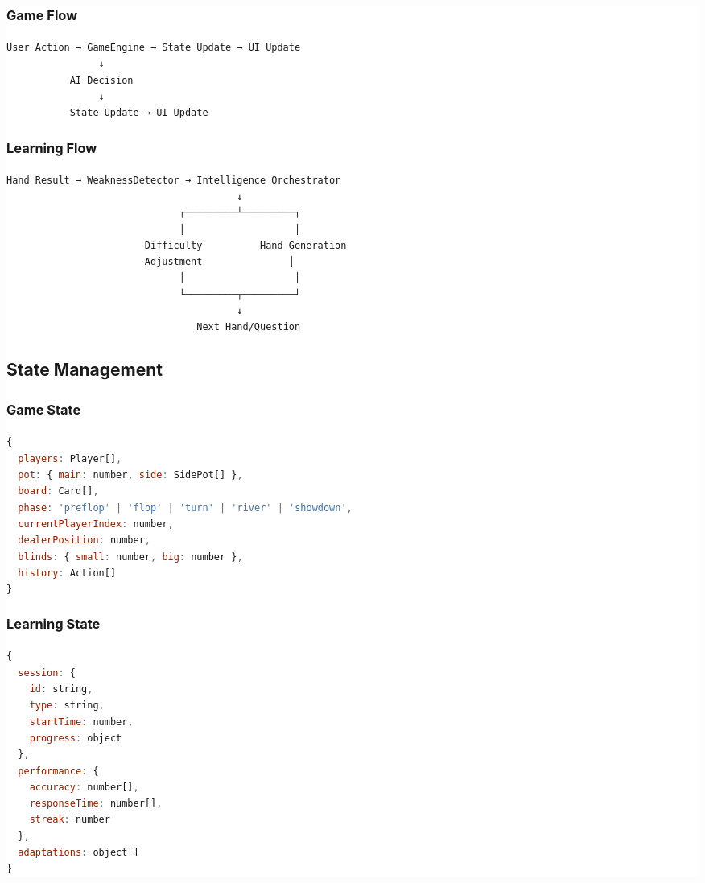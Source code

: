 ### Game Flow

```
User Action → GameEngine → State Update → UI Update
                ↓
           AI Decision
                ↓
           State Update → UI Update
```

### Learning Flow

```
Hand Result → WeaknessDetector → Intelligence Orchestrator
                                        ↓
                              ┌─────────┴─────────┐
                              │                   │
                        Difficulty          Hand Generation
                        Adjustment               │
                              │                   │
                              └─────────┬─────────┘
                                        ↓
                                 Next Hand/Question
```

## State Management

### Game State

```javascript
{
  players: Player[],
  pot: { main: number, side: SidePot[] },
  board: Card[],
  phase: 'preflop' | 'flop' | 'turn' | 'river' | 'showdown',
  currentPlayerIndex: number,
  dealerPosition: number,
  blinds: { small: number, big: number },
  history: Action[]
}
```

### Learning State

```javascript
{
  session: {
    id: string,
    type: string,
    startTime: number,
    progress: object
  },
  performance: {
    accuracy: number[],
    responseTime: number[],
    streak: number
  },
  adaptations: object[]
}
```
